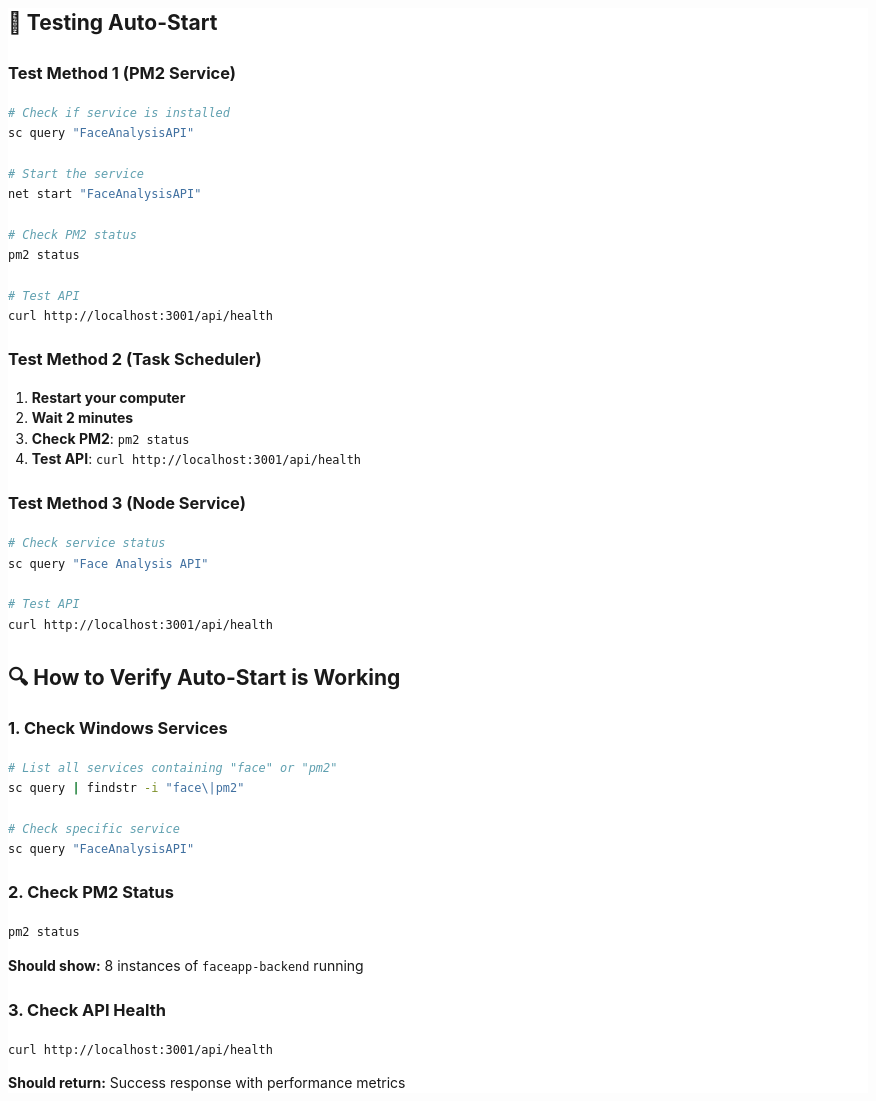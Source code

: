 ## 🧪 **Testing Auto-Start**

### **Test Method 1 (PM2 Service)**
```bash
# Check if service is installed
sc query "FaceAnalysisAPI"

# Start the service
net start "FaceAnalysisAPI"

# Check PM2 status
pm2 status

# Test API
curl http://localhost:3001/api/health
```

### **Test Method 2 (Task Scheduler)**
1. **Restart your computer**
2. **Wait 2 minutes**
3. **Check PM2**: `pm2 status`
4. **Test API**: `curl http://localhost:3001/api/health`

### **Test Method 3 (Node Service)**
```bash
# Check service status
sc query "Face Analysis API"

# Test API
curl http://localhost:3001/api/health
```

## 🔍 **How to Verify Auto-Start is Working**

### **1. Check Windows Services**
```bash
# List all services containing "face" or "pm2"
sc query | findstr -i "face\|pm2"

# Check specific service
sc query "FaceAnalysisAPI"
```

### **2. Check PM2 Status**
```bash
pm2 status
```
**Should show:** 8 instances of `faceapp-backend` running

### **3. Check API Health**
```bash
curl http://localhost:3001/api/health
```
**Should return:** Success response with performance metrics
